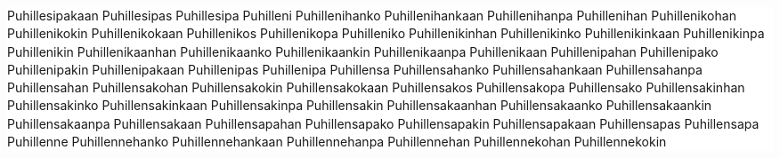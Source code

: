Puhillesipakaan
Puhillesipas
Puhillesipa
Puhilleni
Puhillenihanko
Puhillenihankaan
Puhillenihanpa
Puhillenihan
Puhillenikohan
Puhillenikokin
Puhillenikokaan
Puhillenikos
Puhillenikopa
Puhilleniko
Puhillenikinhan
Puhillenikinko
Puhillenikinkaan
Puhillenikinpa
Puhillenikin
Puhillenikaanhan
Puhillenikaanko
Puhillenikaankin
Puhillenikaanpa
Puhillenikaan
Puhillenipahan
Puhillenipako
Puhillenipakin
Puhillenipakaan
Puhillenipas
Puhillenipa
Puhillensa
Puhillensahanko
Puhillensahankaan
Puhillensahanpa
Puhillensahan
Puhillensakohan
Puhillensakokin
Puhillensakokaan
Puhillensakos
Puhillensakopa
Puhillensako
Puhillensakinhan
Puhillensakinko
Puhillensakinkaan
Puhillensakinpa
Puhillensakin
Puhillensakaanhan
Puhillensakaanko
Puhillensakaankin
Puhillensakaanpa
Puhillensakaan
Puhillensapahan
Puhillensapako
Puhillensapakin
Puhillensapakaan
Puhillensapas
Puhillensapa
Puhillenne
Puhillennehanko
Puhillennehankaan
Puhillennehanpa
Puhillennehan
Puhillennekohan
Puhillennekokin